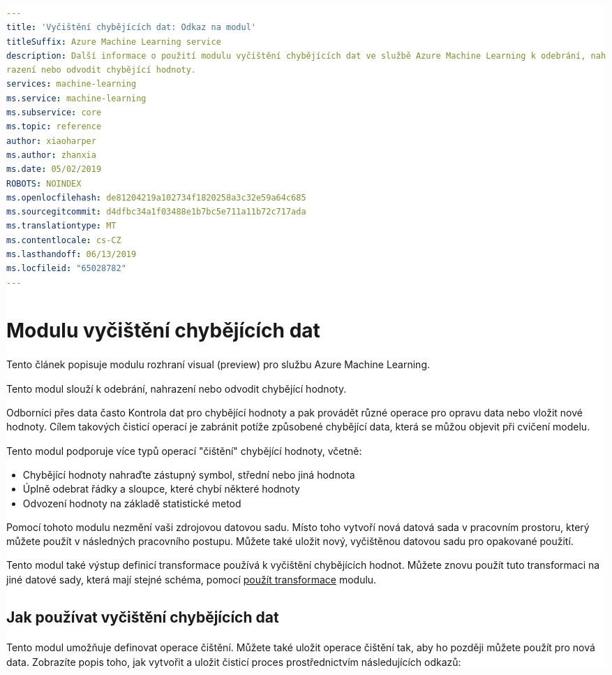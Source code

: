 ```yaml
---
title: 'Vyčištění chybějících dat: Odkaz na modul'
titleSuffix: Azure Machine Learning service
description: Další informace o použití modulu vyčištění chybějících dat ve službě Azure Machine Learning k odebrání, nahrazení nebo odvodit chybějící hodnoty.
services: machine-learning
ms.service: machine-learning
ms.subservice: core
ms.topic: reference
author: xiaoharper
ms.author: zhanxia
ms.date: 05/02/2019
ROBOTS: NOINDEX
ms.openlocfilehash: de81204219a102734f1820258a3c32e59a64c685
ms.sourcegitcommit: d4dfbc34a1f03488e1b7bc5e711a11b72c717ada
ms.translationtype: MT
ms.contentlocale: cs-CZ
ms.lasthandoff: 06/13/2019
ms.locfileid: "65028782"
---
```

# <a name="clean-missing-data-module"></a>Modulu vyčištění chybějících dat

Tento článek popisuje modulu rozhraní visual (preview) pro službu Azure Machine Learning.

Tento modul slouží k odebrání, nahrazení nebo odvodit chybějící hodnoty. 

Odborníci přes data často Kontrola dat pro chybějící hodnoty a pak provádět různé operace pro opravu data nebo vložit nové hodnoty. Cílem takových čisticí operací je zabránit potíže způsobené chybějící data, která se můžou objevit při cvičení modelu. 

Tento modul podporuje více typů operací "čištění" chybějící hodnoty, včetně:

+ Chybějící hodnoty nahraďte zástupný symbol, střední nebo jiná hodnota
+ Úplně odebrat řádky a sloupce, které chybí některé hodnoty
+ Odvození hodnoty na základě statistické metod


Pomocí tohoto modulu nezmění vaši zdrojovou datovou sadu. Místo toho vytvoří nová datová sada v pracovním prostoru, který můžete použít v následných pracovního postupu. Můžete také uložit nový, vyčištěnou datovou sadu pro opakované použití.

Tento modul také výstup definicí transformace používá k vyčištění chybějících hodnot. Můžete znovu použít tuto transformaci na jiné datové sady, která mají stejné schéma, pomocí [použít transformace](./apply-transformation.md) modulu.  

## <a name="how-to-use-clean-missing-data"></a>Jak používat vyčištění chybějících dat

Tento modul umožňuje definovat operace čištění. Můžete také uložit operace čištění tak, aby ho později můžete použít pro nová data. Zobrazíte popis toho, jak vytvořit a uložit čisticí proces prostřednictvím následujících odkazů: 
 